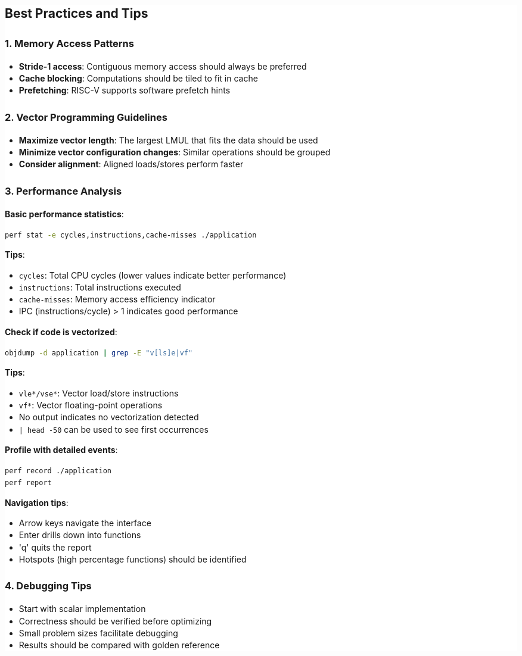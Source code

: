 
## Best Practices and Tips

### 1. Memory Access Patterns

- **Stride-1 access**: Contiguous memory access should always be preferred
- **Cache blocking**: Computations should be tiled to fit in cache
- **Prefetching**: RISC-V supports software prefetch hints

### 2. Vector Programming Guidelines

- **Maximize vector length**: The largest LMUL that fits the data should be used
- **Minimize vector configuration changes**: Similar operations should be grouped
- **Consider alignment**: Aligned loads/stores perform faster

### 3. Performance Analysis

**Basic performance statistics**:
```bash
perf stat -e cycles,instructions,cache-misses ./application
```
**Tips**:
- `cycles`: Total CPU cycles (lower values indicate better performance)
- `instructions`: Total instructions executed
- `cache-misses`: Memory access efficiency indicator
- IPC (instructions/cycle) > 1 indicates good performance

**Check if code is vectorized**:
```bash
objdump -d application | grep -E "v[ls]e|vf"
```
**Tips**:
- `vle*/vse*`: Vector load/store instructions
- `vf*`: Vector floating-point operations
- No output indicates no vectorization detected
- `| head -50` can be used to see first occurrences

**Profile with detailed events**:
```bash
perf record ./application
perf report
```
**Navigation tips**:
- Arrow keys navigate the interface
- Enter drills down into functions
- 'q' quits the report
- Hotspots (high percentage functions) should be identified

### 4. Debugging Tips

- Start with scalar implementation
- Correctness should be verified before optimizing
- Small problem sizes facilitate debugging
- Results should be compared with golden reference

